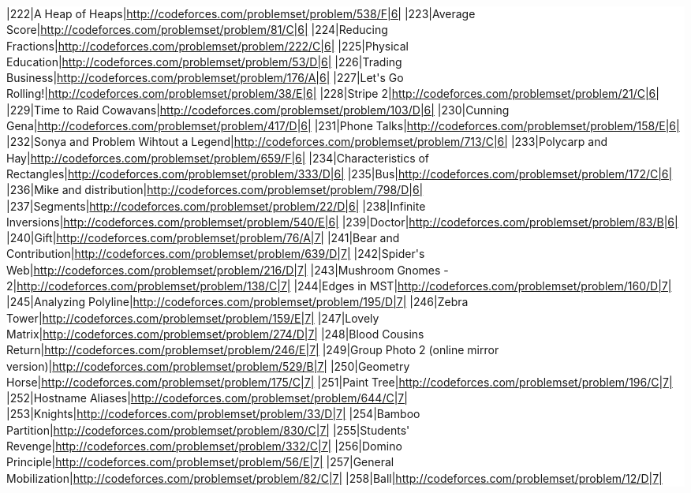 |222|A Heap of Heaps|http://codeforces.com/problemset/problem/538/F|6|
|223|Average Score|http://codeforces.com/problemset/problem/81/C|6|
|224|Reducing Fractions|http://codeforces.com/problemset/problem/222/C|6|
|225|Physical Education|http://codeforces.com/problemset/problem/53/D|6|
|226|Trading Business|http://codeforces.com/problemset/problem/176/A|6|
|227|Let's Go Rolling!|http://codeforces.com/problemset/problem/38/E|6|
|228|Stripe 2|http://codeforces.com/problemset/problem/21/C|6|
|229|Time to Raid Cowavans|http://codeforces.com/problemset/problem/103/D|6|
|230|Cunning Gena|http://codeforces.com/problemset/problem/417/D|6|
|231|Phone Talks|http://codeforces.com/problemset/problem/158/E|6|
|232|Sonya and Problem Wihtout a Legend|http://codeforces.com/problemset/problem/713/C|6|
|233|Polycarp and Hay|http://codeforces.com/problemset/problem/659/F|6|
|234|Characteristics of Rectangles|http://codeforces.com/problemset/problem/333/D|6|
|235|Bus|http://codeforces.com/problemset/problem/172/C|6|
|236|Mike and distribution|http://codeforces.com/problemset/problem/798/D|6|
|237|Segments|http://codeforces.com/problemset/problem/22/D|6|
|238|Infinite Inversions|http://codeforces.com/problemset/problem/540/E|6|
|239|Doctor|http://codeforces.com/problemset/problem/83/B|6|
|240|Gift|http://codeforces.com/problemset/problem/76/A|7|
|241|Bear and Contribution|http://codeforces.com/problemset/problem/639/D|7|
|242|Spider's Web|http://codeforces.com/problemset/problem/216/D|7|
|243|Mushroom Gnomes - 2|http://codeforces.com/problemset/problem/138/C|7|
|244|Edges in MST|http://codeforces.com/problemset/problem/160/D|7|
|245|Analyzing Polyline|http://codeforces.com/problemset/problem/195/D|7|
|246|Zebra Tower|http://codeforces.com/problemset/problem/159/E|7|
|247|Lovely Matrix|http://codeforces.com/problemset/problem/274/D|7|
|248|Blood Cousins Return|http://codeforces.com/problemset/problem/246/E|7|
|249|Group Photo 2 (online mirror version)|http://codeforces.com/problemset/problem/529/B|7|
|250|Geometry Horse|http://codeforces.com/problemset/problem/175/C|7|
|251|Paint Tree|http://codeforces.com/problemset/problem/196/C|7|
|252|Hostname Aliases|http://codeforces.com/problemset/problem/644/C|7|
|253|Knights|http://codeforces.com/problemset/problem/33/D|7|
|254|Bamboo Partition|http://codeforces.com/problemset/problem/830/C|7|
|255|Students' Revenge|http://codeforces.com/problemset/problem/332/C|7|
|256|Domino Principle|http://codeforces.com/problemset/problem/56/E|7|
|257|General Mobilization|http://codeforces.com/problemset/problem/82/C|7|
|258|Ball|http://codeforces.com/problemset/problem/12/D|7|